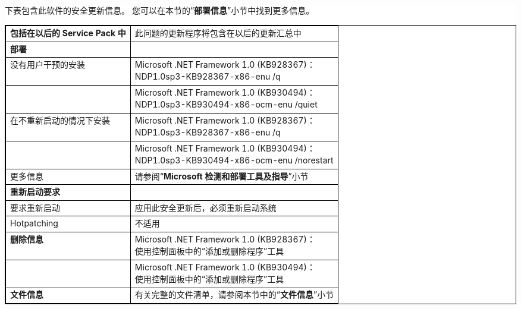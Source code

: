下表包含此软件的安全更新信息。 您可以在本节的“**部署信息**”小节中找到更多信息。


 
<p> </p>
<table style="border:1px solid black;">
<tbody>
<tr class="odd">
<td style="border:1px solid black;"><strong>包括在以后的 Service Pack 中</strong></td>
<td style="border:1px solid black;">此问题的更新程序将包含在以后的更新汇总中</td>
</tr>  
<tr class="even">
<td style="border:1px solid black;"><strong>部署</strong></td>
<td style="border:1px solid black;"></td>
</tr>  
<tr class="odd">
<td style="border:1px solid black;">没有用户干预的安装</td>
<td style="border:1px solid black;">Microsoft .NET Framework 1.0 (KB928367)：<br />
NDP1.0sp3-KB928367-x86-enu /q</td>
</tr>
<tr class="even">
<td style="border:1px solid black;"></td>
<td style="border:1px solid black;">Microsoft .NET Framework 1.0 (KB930494)：<br />
NDP1.0sp3-KB930494-x86-ocm-enu /quiet</td>
</tr>
<tr class="odd">
<td style="border:1px solid black;">在不重新启动的情况下安装</td>
<td style="border:1px solid black;">Microsoft .NET Framework 1.0 (KB928367)：<br />
NDP1.0sp3-KB928367-x86-enu /q</td>
</tr>
<tr class="even">
<td style="border:1px solid black;"></td>
<td style="border:1px solid black;">Microsoft .NET Framework 1.0 (KB930494)：<br />
NDP1.0sp3-KB930494-x86-ocm-enu /norestart</td>
</tr>
<tr class="odd">
<td style="border:1px solid black;">更多信息</td>
<td style="border:1px solid black;">请参阅“<strong>Microsoft 检测和部署工具及指导</strong>”小节</td>
</tr>  
<tr class="even">
<td style="border:1px solid black;"><strong>重新启动要求</strong></td>
<td style="border:1px solid black;"></td>
</tr>  
<tr class="odd">
<td style="border:1px solid black;">要求重新启动</td>
<td style="border:1px solid black;">应用此安全更新后，必须重新启动系统</td>
</tr>  
<tr class="even">
<td style="border:1px solid black;">Hotpatching</td>
<td style="border:1px solid black;">不适用</td>
</tr>  
<tr class="odd">
<td style="border:1px solid black;"><strong>删除信息</strong></td>
<td style="border:1px solid black;">Microsoft .NET Framework 1.0 (KB928367)：<br />
使用控制面板中的“添加或删除程序”工具</td>
</tr>
<tr class="even">
<td style="border:1px solid black;"></td>
<td style="border:1px solid black;">Microsoft .NET Framework 1.0 (KB930494)：<br />
使用控制面板中的“添加或删除程序”工具</td>
</tr>
<tr class="odd">
<td style="border:1px solid black;"><strong>文件信息</strong></td>
<td style="border:1px solid black;">有关完整的文件清单，请参阅本节中的“<strong>文件信息</strong>”小节</td>
</tr>  